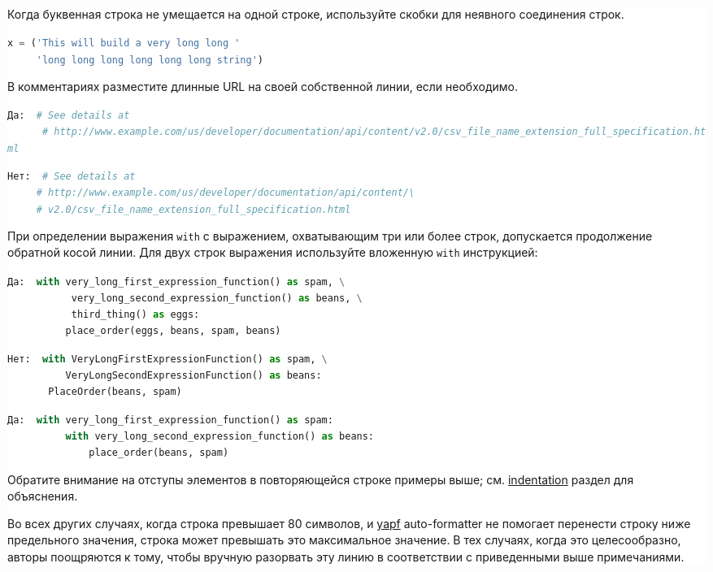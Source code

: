 Когда буквенная строка не умещается на одной строке, используйте скобки для неявного соединения строк.

```python
x = ('This will build a very long long '
     'long long long long long long string')
```

В комментариях разместите длинные URL на своей собственной линии, если необходимо.

```python
Да:  # See details at
      # http://www.example.com/us/developer/documentation/api/content/v2.0/csv_file_name_extension_full_specification.html
```

```python
Нет:  # See details at
     # http://www.example.com/us/developer/documentation/api/content/\
     # v2.0/csv_file_name_extension_full_specification.html
```

При определении выражения `with` с выражением, охватывающим три или более строк, 
допускается продолжение обратной косой линии. Для двух строк выражения используйте вложенную 
`with` инструкцией:


```python
Да:  with very_long_first_expression_function() as spam, \
           very_long_second_expression_function() as beans, \
           third_thing() as eggs:
          place_order(eggs, beans, spam, beans)
```

```python
Нет:  with VeryLongFirstExpressionFunction() as spam, \
          VeryLongSecondExpressionFunction() as beans:
       PlaceOrder(beans, spam)
```

```python
Да:  with very_long_first_expression_function() as spam:
          with very_long_second_expression_function() as beans:
              place_order(beans, spam)
```

Обратите внимание на отступы элементов в повторяющейся строке примеры выше; 
см. [indentation](#s3.4-indentation) раздел для объяснения.

Во всех других случаях, когда строка превышает 80 символов, и
[yapf](https://github.com/google/yapf/)
auto-formatter не помогает перенести строку ниже предельного значения,
строка может превышать это максимальное значение. В тех случаях, когда это целесообразно, 
авторы поощряются к тому, чтобы вручную разорвать эту линию в соответствии с 
приведенными выше примечаниями.

<a id="s3.3-parentheses"></a>
<a id="33-parentheses"></a>
